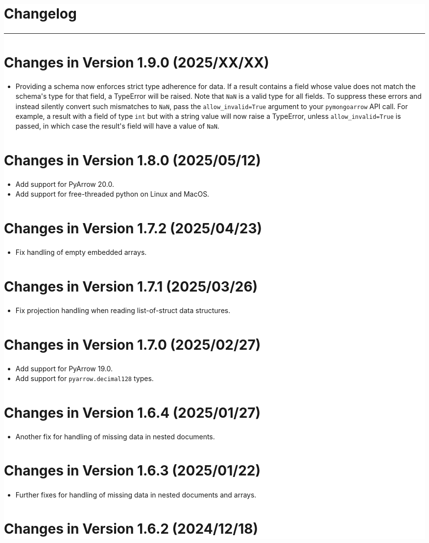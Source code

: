 
# Changelog

---

# Changes in Version 1.9.0 (2025/XX/XX)

- Providing a schema now enforces strict type adherence for data.
  If a result contains a field whose value does not match the schema's type for that field, a TypeError will be raised.
  Note that ``NaN`` is a valid type for all fields.
  To suppress these errors and instead silently convert such mismatches to ``NaN``, pass the ``allow_invalid=True`` argument to your ``pymongoarrow`` API call.
  For example, a result with a field of type ``int`` but with a string value will now raise a TypeError,
  unless ``allow_invalid=True`` is passed, in which case the result's field will have a value of ``NaN``.

# Changes in Version 1.8.0 (2025/05/12)

- Add support for PyArrow 20.0.
- Add support for free-threaded python on Linux and MacOS.

# Changes in Version 1.7.2 (2025/04/23)

- Fix handling of empty embedded arrays.

# Changes in Version 1.7.1 (2025/03/26)

- Fix projection handling when reading list-of-struct data structures.

# Changes in Version 1.7.0 (2025/02/27)

- Add support for PyArrow 19.0.
- Add support for `pyarrow.decimal128` types.

# Changes in Version 1.6.4 (2025/01/27)

- Another fix for handling of missing data in nested documents.

# Changes in Version 1.6.3 (2025/01/22)

- Further fixes for handling of missing data in nested documents and arrays.

# Changes in Version 1.6.2 (2024/12/18)
